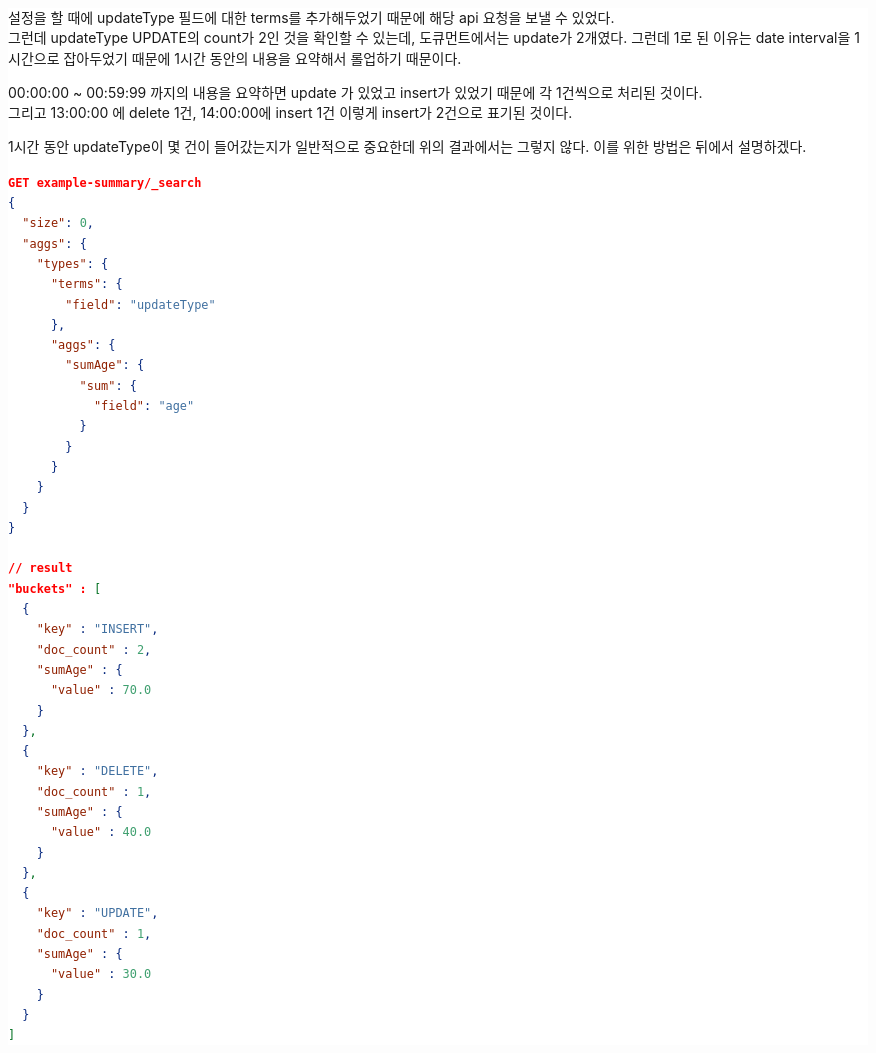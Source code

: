 설정을 할 때에 updateType 필드에 대한 terms를 추가해두었기 때문에 해당 api 요청을 보낼 수 있었다.  
그런데 updateType UPDATE의 count가 2인 것을 확인할 수 있는데, 도큐먼트에서는 update가 2개였다. 그런데 1로 된 이유는 date interval을 1시간으로 잡아두었기 때문에 1시간 동안의 내용을 요약해서 롤업하기 때문이다.  

00:00:00 ~ 00:59:99 까지의 내용을 요약하면 update 가 있었고 insert가 있었기 때문에 각 1건씩으로 처리된 것이다.  
그리고 13:00:00 에 delete 1건, 14:00:00에 insert 1건 이렇게 insert가 2건으로 표기된 것이다.  

1시간 동안 updateType이 몇 건이 들어갔는지가 일반적으로 중요한데 위의 결과에서는 그렇지 않다. 이를 위한 방법은 뒤에서 설명하겠다.  

```json
GET example-summary/_search
{
  "size": 0,
  "aggs": {
    "types": {
      "terms": {
        "field": "updateType"
      },
      "aggs": {
        "sumAge": {
          "sum": {
            "field": "age"
          }
        }
      }
    }
  }
}

// result
"buckets" : [
  {
    "key" : "INSERT",
    "doc_count" : 2,
    "sumAge" : {
      "value" : 70.0
    }
  },
  {
    "key" : "DELETE",
    "doc_count" : 1,
    "sumAge" : {
      "value" : 40.0
    }
  },
  {
    "key" : "UPDATE",
    "doc_count" : 1,
    "sumAge" : {
      "value" : 30.0
    }
  }
]
```
